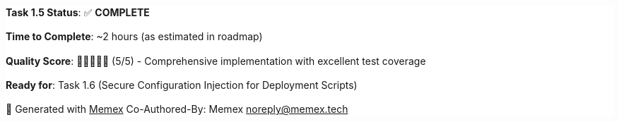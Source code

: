 
**Task 1.5 Status**: ✅ **COMPLETE**

**Time to Complete**: ~2 hours (as estimated in roadmap)

**Quality Score**: 🌟🌟🌟🌟🌟 (5/5) - Comprehensive implementation with excellent test coverage

**Ready for**: Task 1.6 (Secure Configuration Injection for Deployment Scripts)

🤖 Generated with [Memex](https://memex.tech)
Co-Authored-By: Memex <noreply@memex.tech>